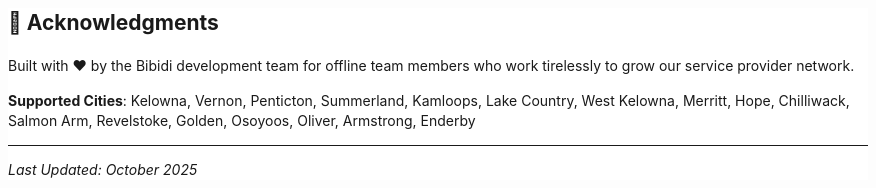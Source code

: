 
## 🙏 Acknowledgments

Built with ❤️ by the Bibidi development team for offline team members who work tirelessly to grow our service provider network.

**Supported Cities**: Kelowna, Vernon, Penticton, Summerland, Kamloops, Lake Country, West Kelowna, Merritt, Hope, Chilliwack, Salmon Arm, Revelstoke, Golden, Osoyoos, Oliver, Armstrong, Enderby

---

*Last Updated: October 2025*
